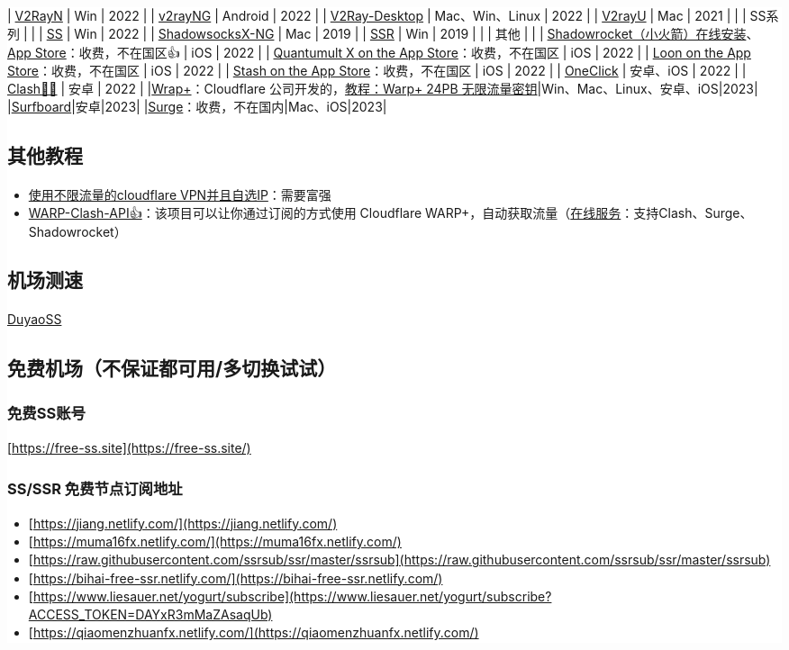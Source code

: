 | [V2RayN](https://github.com/2dust/v2rayN) | Win | 2022 |
|         [v2rayNG](https://github.com/2dust/v2rayNG)          |     Android     |     2022     |
| [V2Ray-Desktop](https://github.com/Dr-Incognito/V2Ray-Desktop) | Mac、Win、Linux |     2022     |
| [V2rayU](https://github.com/yanue/V2rayU) | Mac | 2021 |
|  | SS系列 |  |
| [SS](https://github.com/shadowsocks/shadowsocks-windows/releases) |       Win       |     2022     |
| [ShadowsocksX-NG](https://github.com/shadowsocks/ShadowsocksX-NG/releases) |       Mac       |     2019     |
| [SSR](https://github.com/shadowsocksrr/shadowsocksr-csharp/releases) |       Win       |     2019     |
|  | 其他 |  |
| [Shadowrocket（小火箭）在线安装](https://shadowsockshelp.github.io/ios/)、[App Store](https://apps.apple.com/us/app/shadowrocket/id932747118)：收费，不在国区👍 |       iOS       |     2022     |
| [Quantumult X on the App Store](https://apps.apple.com/us/app/quantumult-x/id1443988620?platform=iphone)：收费，不在国区 |       iOS       |     2022     |
| [Loon on the App Store](https://apps.apple.com/us/app/loon/id1373567447?platform=iphone)：收费，不在国区 |       iOS       |     2022     |
| [Stash on the App Store](https://apps.apple.com/us/app/stash-rule-based-proxy/id1596063349?platform=iphone)：收费，不在国区 |       iOS       |     2022     |
|    [OneClick](https://github.com/oneclickearth/oneclick)     |    安卓、iOS    |     2022     |
| [Clash👍🏻](https://apkpure.com/cn/clash-for-android/com.github.kr328.clash/versions) |      安卓       |     2022     |
|[Wrap+](https://1.1.1.1/)：Cloudflare 公司开发的，[教程：Warp+ 24PB 无限流量密钥](https://www.ahhhhfs.com/40632/)|Win、Mac、Linux、安卓、iOS|2023|
|[Surfboard](https://manual.getsurfboard.com/)|安卓|2023|
|[Surge](https://nssurge.com/)：收费，不在国内|Mac、iOS|2023|

## 其他教程

- [使用不限流量的cloudflare VPN并且自选IP](https://duangks.com/archives/124/)：需要富强
- [WARP-Clash-API👍](https://github.com/vvbbnn00/WARP-Clash-API)：该项目可以让你通过订阅的方式使用 Cloudflare WARP+，自动获取流量（[在线服务](https://tofree.zeabur.app/)：支持Clash、Surge、Shadowrocket）

## 机场测速

[DuyaoSS](https://www.duyaoss.com/)

## 免费机场（不保证都可用/多切换试试）

### 免费SS账号

[https://free-ss.site](https://free-ss.site/)

### SS/SSR 免费节点订阅地址

*   [https://jiang.netlify.com/](https://jiang.netlify.com/)
*   [https://muma16fx.netlify.com/](https://muma16fx.netlify.com/)
*   [https://raw.githubusercontent.com/ssrsub/ssr/master/ssrsub](https://raw.githubusercontent.com/ssrsub/ssr/master/ssrsub)
*   [https://bihai-free-ssr.netlify.com/](https://bihai-free-ssr.netlify.com/)
*   [https://www.liesauer.net/yogurt/subscribe](https://www.liesauer.net/yogurt/subscribe?ACCESS_TOKEN=DAYxR3mMaZAsaqUb)
*   [https://qiaomenzhuanfx.netlify.com/](https://qiaomenzhuanfx.netlify.com/)
